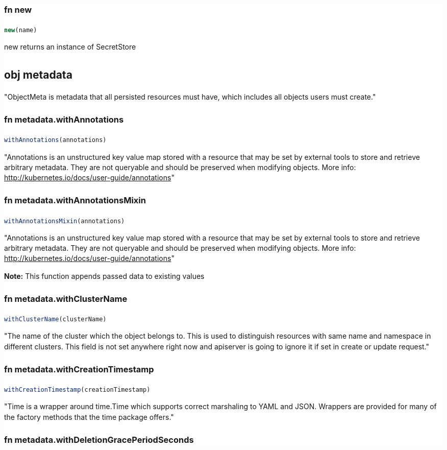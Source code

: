 ### fn new

```ts
new(name)
```

new returns an instance of SecretStore

## obj metadata

"ObjectMeta is metadata that all persisted resources must have, which includes all objects users must create."

### fn metadata.withAnnotations

```ts
withAnnotations(annotations)
```

"Annotations is an unstructured key value map stored with a resource that may be set by external tools to store and retrieve arbitrary metadata. They are not queryable and should be preserved when modifying objects. More info: http://kubernetes.io/docs/user-guide/annotations"

### fn metadata.withAnnotationsMixin

```ts
withAnnotationsMixin(annotations)
```

"Annotations is an unstructured key value map stored with a resource that may be set by external tools to store and retrieve arbitrary metadata. They are not queryable and should be preserved when modifying objects. More info: http://kubernetes.io/docs/user-guide/annotations"

**Note:** This function appends passed data to existing values

### fn metadata.withClusterName

```ts
withClusterName(clusterName)
```

"The name of the cluster which the object belongs to. This is used to distinguish resources with same name and namespace in different clusters. This field is not set anywhere right now and apiserver is going to ignore it if set in create or update request."

### fn metadata.withCreationTimestamp

```ts
withCreationTimestamp(creationTimestamp)
```

"Time is a wrapper around time.Time which supports correct marshaling to YAML and JSON.  Wrappers are provided for many of the factory methods that the time package offers."

### fn metadata.withDeletionGracePeriodSeconds
